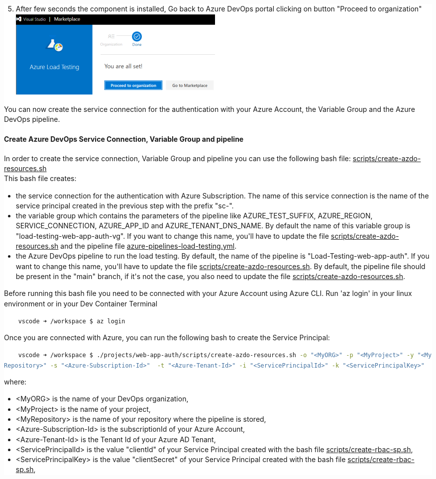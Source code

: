 5. After few seconds the component is installed, Go back to Azure DevOps portal clicking on button "Proceed to organization"  
![azure-devops-market-5](./docs/img/load-testing-web-app-auth/azure-devops-market-5.png)

You can now create the service connection for the authentication with your Azure Account, the Variable Group and the Azure DevOps pipeline.

#### **Create Azure DevOps Service Connection, Variable Group and pipeline**

In order to create the service connection, Variable Group and pipeline you can use the following bash file: [scripts/create-azdo-resources.sh](../../projects/web-app-auth/scripts/create-azdo-resources.sh)  
This bash file creates:

- the service connection for the authentication with Azure Subscription. The name of this service connection is the name of the service principal created in the previous step with the prefix "sc-".
- the variable group which contains the parameters of the pipeline like AZURE_TEST_SUFFIX, AZURE_REGION, SERVICE_CONNECTION, AZURE_APP_ID and AZURE_TENANT_DNS_NAME. By default the name of this variable group is "load-testing-web-app-auth-vg". If you want to change this name, you'll have to update the file [scripts/create-azdo-resources.sh](../../projects/web-app-auth/scripts/create-azdo-resources.sh) and the pipeline file [azure-pipelines-load-testing.yml](./devops-pipelines/azure-pipelines/azure-pipelines-load-testing.yml).
- the Azure DevOps pipeline to run the load testing. By default, the name of the pipeline is "Load-Testing-web-app-auth". If you want to change this name, you'll have to update the file [scripts/create-azdo-resources.sh](./scripts/create-azdo-resources.sh).
By default, the pipeline file should be present in the "main" branch, if it's not the case, you also need to update the file [scripts/create-azdo-resources.sh](./scripts/create-azdo-resources.sh).
  
Before running this bash file you need to be connected with your Azure Account using Azure CLI. Run 'az login' in your linux environment or in your Dev Container Terminal

```bash
    vscode ➜ /workspace $ az login
```

Once you are connected with Azure, you can run the following bash to create the Service Principal:

```bash
    vscode ➜ /workspace $ ./projects/web-app-auth/scripts/create-azdo-resources.sh -o "<MyORG>" -p "<MyProject>" -y "<MyRepository>" -s "<Azure-Subscription-Id>"  -t "<Azure-Tenant-Id>" -i "<ServicePrincipalId>" -k "<ServicePrincipalKey>"
```

where:

- \<MyORG\> is the name of your DevOps organization,
- \<MyProject\> is the name of your project,
- \<MyRepository\> is the name of your repository where the pipeline is stored,
- \<Azure-Subscription-Id\> is the subscriptionId of your Azure Account,
- \<Azure-Tenant-Id\> is the Tenant Id of your Azure AD Tenant,
- \<ServicePrincipalId\> is the value "clientId" of your Service Principal created with the bash file [scripts/create-rbac-sp.sh](../../scripts/create-rbac-sp.sh),
- \<ServicePrincipalKey\> is the value "clientSecret" of your Service Principal created with the bash file [scripts/create-rbac-sp.sh](../../scripts/create-rbac-sp.sh),
